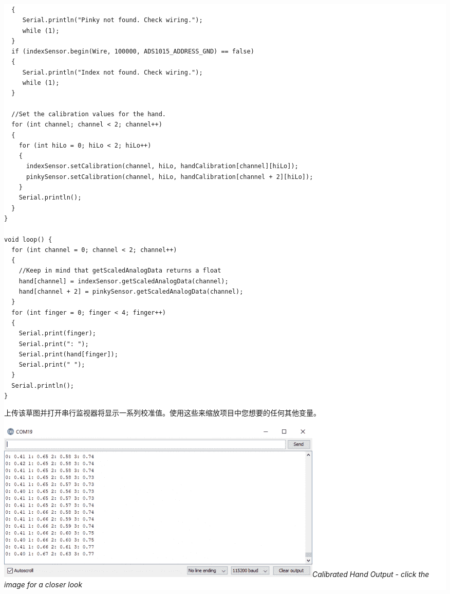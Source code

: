 ```
  {
     Serial.println("Pinky not found. Check wiring.");
     while (1);
  }
  if (indexSensor.begin(Wire, 100000, ADS1015_ADDRESS_GND) == false) 
  {
     Serial.println("Index not found. Check wiring.");
     while (1);
  }

  //Set the calibration values for the hand.
  for (int channel; channel < 2; channel++)
  {
    for (int hiLo = 0; hiLo < 2; hiLo++)
    {
      indexSensor.setCalibration(channel, hiLo, handCalibration[channel][hiLo]);
      pinkySensor.setCalibration(channel, hiLo, handCalibration[channel + 2][hiLo]);
    }
    Serial.println();
  }
}

void loop() {
  for (int channel = 0; channel < 2; channel++)
  {
    //Keep in mind that getScaledAnalogData returns a float
    hand[channel] = indexSensor.getScaledAnalogData(channel);
    hand[channel + 2] = pinkySensor.getScaledAnalogData(channel);
  }
  for (int finger = 0; finger < 4; finger++)
  {
    Serial.print(finger);
    Serial.print(": ");
    Serial.print(hand[finger]);
    Serial.print(" ");
  }
  Serial.println();
} 
```

上传该草图并打开串行监视器将显示一系列校准值。使用这些来缩放项目中您想要的任何其他变量。

[![Serial monitor output showing calibrated values](img/1e9e20404242a8c1b201c4e5d840e536.png)](https://cdn.sparkfun.com/assets/learn_tutorials/7/8/5/EX4.PNG)*Calibrated Hand Output - click the image for a closer look*
